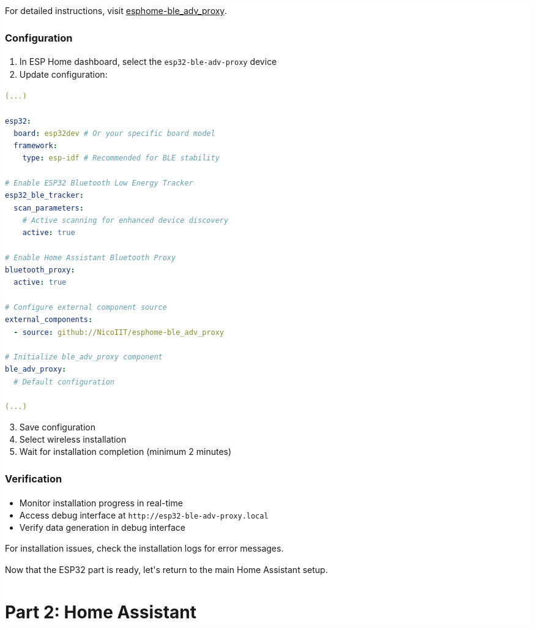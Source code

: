For detailed instructions, visit [esphome-ble_adv_proxy](https://github.com/NicoIIT/esphome-ble_adv_proxy).

### Configuration

1. In ESP Home dashboard, select the `esp32-ble-adv-proxy` device
2. Update configuration:

```yaml
(...)

esp32:
  board: esp32dev # Or your specific board model
  framework:
    type: esp-idf # Recommended for BLE stability

# Enable ESP32 Bluetooth Low Energy Tracker
esp32_ble_tracker:
  scan_parameters:
    # Active scanning for enhanced device discovery
    active: true

# Enable Home Assistant Bluetooth Proxy
bluetooth_proxy:
  active: true

# Configure external component source
external_components:
  - source: github://NicoIIT/esphome-ble_adv_proxy

# Initialize ble_adv_proxy component
ble_adv_proxy:
  # Default configuration

(...)
```

3. Save configuration
4. Select wireless installation
5. Wait for installation completion (minimum 2 minutes)

### Verification

- Monitor installation progress in real-time
- Access debug interface at `http://esp32-ble-adv-proxy.local`
- Verify data generation in debug interface

For installation issues, check the installation logs for error messages.

Now that the ESP32 part is ready, let's return to the main Home Assistant setup.

# Part 2: Home Assistant
